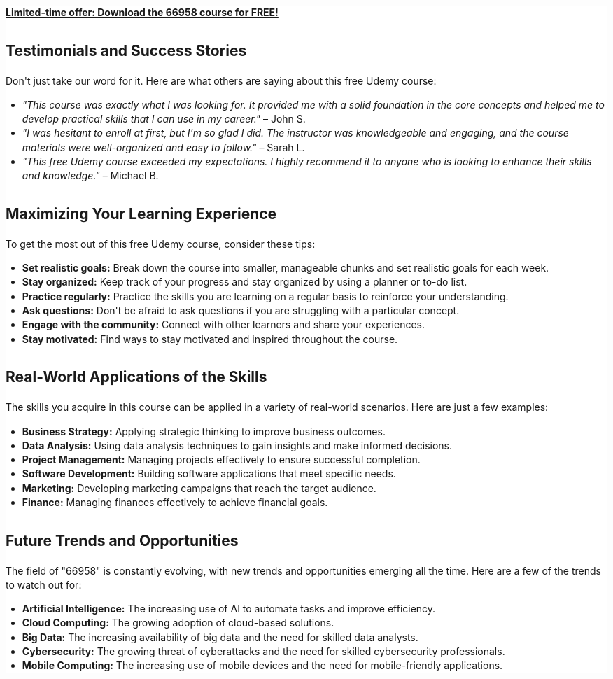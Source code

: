 [**Limited-time offer: Download the 66958 course for FREE!**](https://udemywork.com/66958)

## Testimonials and Success Stories

Don't just take our word for it. Here are what others are saying about this free Udemy course:

*   *"This course was exactly what I was looking for. It provided me with a solid foundation in the core concepts and helped me to develop practical skills that I can use in my career."* – John S.
*   *"I was hesitant to enroll at first, but I'm so glad I did. The instructor was knowledgeable and engaging, and the course materials were well-organized and easy to follow."* – Sarah L.
*   *"This free Udemy course exceeded my expectations. I highly recommend it to anyone who is looking to enhance their skills and knowledge."* – Michael B.

## Maximizing Your Learning Experience

To get the most out of this free Udemy course, consider these tips:

*   **Set realistic goals:** Break down the course into smaller, manageable chunks and set realistic goals for each week.
*   **Stay organized:** Keep track of your progress and stay organized by using a planner or to-do list.
*   **Practice regularly:** Practice the skills you are learning on a regular basis to reinforce your understanding.
*   **Ask questions:** Don't be afraid to ask questions if you are struggling with a particular concept.
*   **Engage with the community:** Connect with other learners and share your experiences.
*   **Stay motivated:** Find ways to stay motivated and inspired throughout the course.

## Real-World Applications of the Skills

The skills you acquire in this course can be applied in a variety of real-world scenarios. Here are just a few examples:

*   **Business Strategy:** Applying strategic thinking to improve business outcomes.
*   **Data Analysis:** Using data analysis techniques to gain insights and make informed decisions.
*   **Project Management:** Managing projects effectively to ensure successful completion.
*   **Software Development:** Building software applications that meet specific needs.
*   **Marketing:** Developing marketing campaigns that reach the target audience.
*   **Finance:** Managing finances effectively to achieve financial goals.

## Future Trends and Opportunities

The field of "66958" is constantly evolving, with new trends and opportunities emerging all the time. Here are a few of the trends to watch out for:

*   **Artificial Intelligence:** The increasing use of AI to automate tasks and improve efficiency.
*   **Cloud Computing:** The growing adoption of cloud-based solutions.
*   **Big Data:** The increasing availability of big data and the need for skilled data analysts.
*   **Cybersecurity:** The growing threat of cyberattacks and the need for skilled cybersecurity professionals.
*   **Mobile Computing:** The increasing use of mobile devices and the need for mobile-friendly applications.
